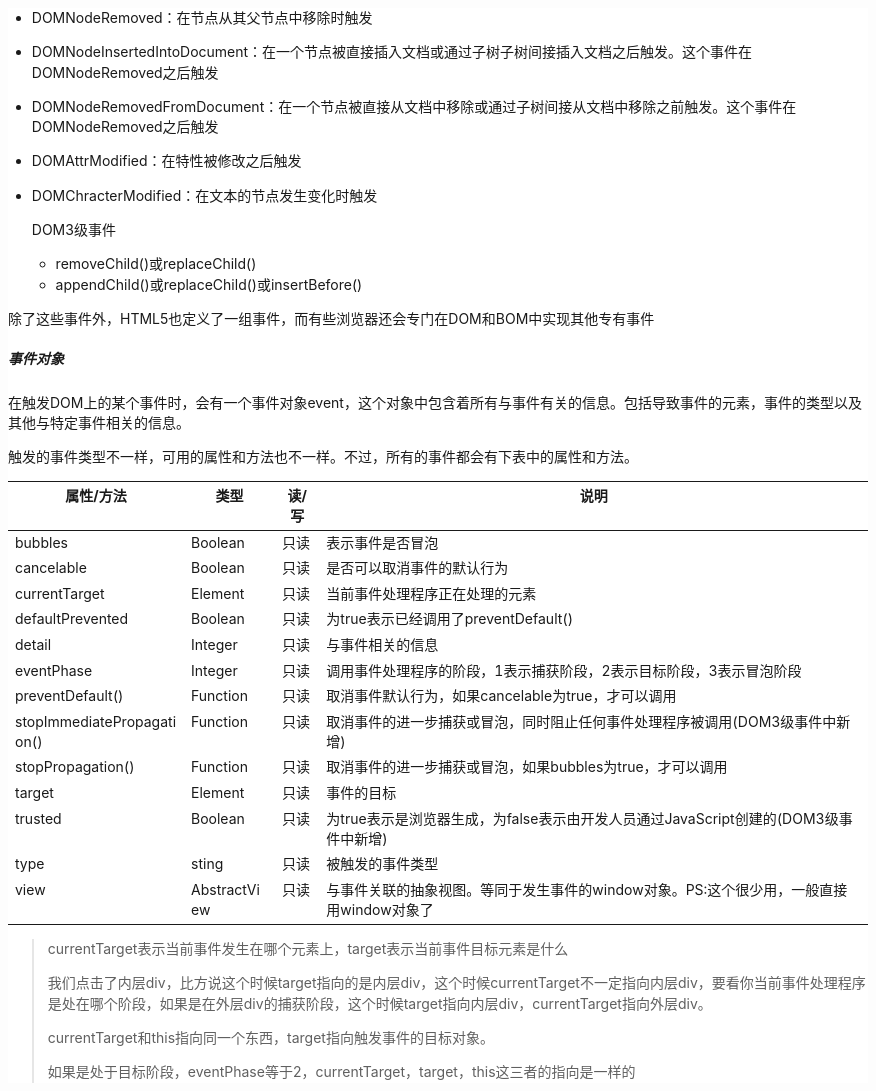   * DOMNodeRemoved：在节点从其父节点中移除时触发

  * DOMNodeInsertedIntoDocument：在一个节点被直接插入文档或通过子树子树间接插入文档之后触发。这个事件在DOMNodeRemoved之后触发

  * DOMNodeRemovedFromDocument：在一个节点被直接从文档中移除或通过子树间接从文档中移除之前触发。这个事件在DOMNodeRemoved之后触发

  * DOMAttrModified：在特性被修改之后触发

  * DOMChracterModified：在文本的节点发生变化时触发

    DOM3级事件

    * removeChild()或replaceChild()
    * appendChild()或replaceChild()或insertBefore()

  除了这些事件外，HTML5也定义了一组事件，而有些浏览器还会专门在DOM和BOM中实现其他专有事件

##### 事件对象

在触发DOM上的某个事件时，会有一个事件对象event，这个对象中包含着所有与事件有关的信息。包括导致事件的元素，事件的类型以及其他与特定事件相关的信息。

触发的事件类型不一样，可用的属性和方法也不一样。不过，所有的事件都会有下表中的属性和方法。

| 属性/方法                  | 类型         | 读/写 | 说明                                                         |
| -------------------------- | ------------ | ----- | ------------------------------------------------------------ |
| bubbles                    | Boolean      | 只读  | 表示事件是否冒泡                                             |
| cancelable                 | Boolean      | 只读  | 是否可以取消事件的默认行为                                   |
| currentTarget              | Element      | 只读  | 当前事件处理程序正在处理的元素                               |
| defaultPrevented           | Boolean      | 只读  | 为true表示已经调用了preventDefault()                         |
| detail                     | Integer      | 只读  | 与事件相关的信息                                             |
| eventPhase                 | Integer      | 只读  | 调用事件处理程序的阶段，1表示捕获阶段，2表示目标阶段，3表示冒泡阶段 |
| preventDefault()           | Function     | 只读  | 取消事件默认行为，如果cancelable为true，才可以调用           |
| stopImmediatePropagation() | Function     | 只读  | 取消事件的进一步捕获或冒泡，同时阻止任何事件处理程序被调用(DOM3级事件中新增) |
| stopPropagation()          | Function     | 只读  | 取消事件的进一步捕获或冒泡，如果bubbles为true，才可以调用    |
| target                     | Element      | 只读  | 事件的目标                                                   |
| trusted                    | Boolean      | 只读  | 为true表示是浏览器生成，为false表示由开发人员通过JavaScript创建的(DOM3级事件中新增) |
| type                       | sting        | 只读  | 被触发的事件类型                                             |
| view                       | AbstractView | 只读  | 与事件关联的抽象视图。等同于发生事件的window对象。PS:这个很少用，一般直接用window对象了 |

> currentTarget表示当前事件发生在哪个元素上，target表示当前事件目标元素是什么
>
> 我们点击了内层div，比方说这个时候target指向的是内层div，这个时候currentTarget不一定指向内层div，要看你当前事件处理程序是处在哪个阶段，如果是在外层div的捕获阶段，这个时候target指向内层div，currentTarget指向外层div。
>
> currentTarget和this指向同一个东西，target指向触发事件的目标对象。
>
> 如果是处于目标阶段，eventPhase等于2，currentTarget，target，this这三者的指向是一样的
